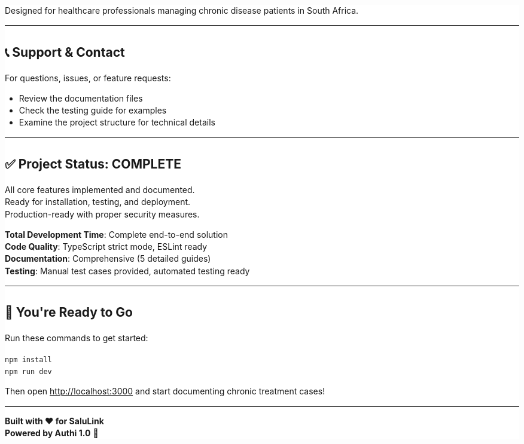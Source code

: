 Designed for healthcare professionals managing chronic disease patients in South Africa.

---

## 📞 Support & Contact

For questions, issues, or feature requests:

- Review the documentation files
- Check the testing guide for examples
- Examine the project structure for technical details

---

## ✅ Project Status: COMPLETE

All core features implemented and documented.  
Ready for installation, testing, and deployment.  
Production-ready with proper security measures.

**Total Development Time**: Complete end-to-end solution  
**Code Quality**: TypeScript strict mode, ESLint ready  
**Documentation**: Comprehensive (5 detailed guides)  
**Testing**: Manual test cases provided, automated testing ready  

---

## 🎉 You're Ready to Go

Run these commands to get started:

```bash
npm install
npm run dev
```

Then open [http://localhost:3000](http://localhost:3000) and start documenting chronic treatment cases!

---

**Built with ❤️ for SaluLink**  
**Powered by Authi 1.0** 🚀
